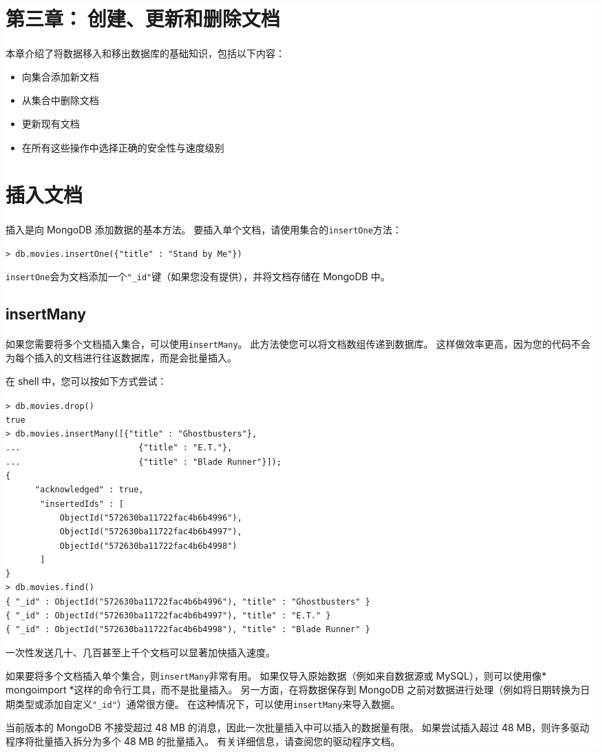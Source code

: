 # 第三章： 创建、更新和删除文档

本章介绍了将数据移入和移出数据库的基础知识，包括以下内容：

+   向集合添加新文档

+   从集合中删除文档

+   更新现有文档

+   在所有这些操作中选择正确的安全性与速度级别

# 插入文档

插入是向 MongoDB 添加数据的基本方法。 要插入单个文档，请使用集合的`insertOne`方法：

```
> db.movies.insertOne({"title" : "Stand by Me"})
```

`insertOne`会为文档添加一个`"_id"`键（如果您没有提供），并将文档存储在 MongoDB 中。

## insertMany

如果您需要将多个文档插入集合，可以使用`insertMany`。 此方法使您可以将文档数组传递到数据库。 这样做效率更高，因为您的代码不会为每个插入的文档进行往返数据库，而是会批量插入。

在 shell 中，您可以按如下方式尝试：

```
> db.movies.drop()
true
> db.movies.insertMany([{"title" : "Ghostbusters"},
...                        {"title" : "E.T."},
...                        {"title" : "Blade Runner"}]);
{
      "acknowledged" : true,
       "insertedIds" : [
           ObjectId("572630ba11722fac4b6b4996"),
           ObjectId("572630ba11722fac4b6b4997"),
           ObjectId("572630ba11722fac4b6b4998")
       ]
}
> db.movies.find()
{ "_id" : ObjectId("572630ba11722fac4b6b4996"), "title" : "Ghostbusters" }
{ "_id" : ObjectId("572630ba11722fac4b6b4997"), "title" : "E.T." }
{ "_id" : ObjectId("572630ba11722fac4b6b4998"), "title" : "Blade Runner" }
```

一次性发送几十、几百甚至上千个文档可以显著加快插入速度。

如果要将多个文档插入单个集合，则`insertMany`非常有用。 如果仅导入原始数据（例如来自数据源或 MySQL），则可以使用像* mongoimport *这样的命令行工具，而不是批量插入。 另一方面，在将数据保存到 MongoDB 之前对数据进行处理（例如将日期转换为日期类型或添加自定义`"_id"`）通常很方便。 在这种情况下，可以使用`insertMany`来导入数据。

当前版本的 MongoDB 不接受超过 48 MB 的消息，因此一次批量插入中可以插入的数据量有限。 如果尝试插入超过 48 MB，则许多驱动程序将批量插入拆分为多个 48 MB 的批量插入。 有关详细信息，请查阅您的驱动程序文档。
